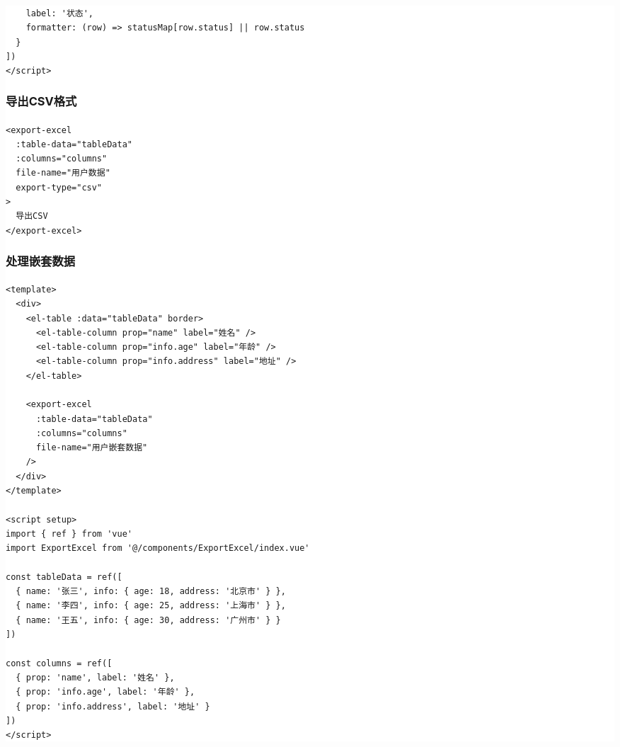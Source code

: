 ```vue
    label: '状态',
    formatter: (row) => statusMap[row.status] || row.status
  }
])
</script>
```

### 导出CSV格式

```vue
<export-excel 
  :table-data="tableData" 
  :columns="columns" 
  file-name="用户数据"
  export-type="csv"
>
  导出CSV
</export-excel>
```

### 处理嵌套数据

```vue
<template>
  <div>
    <el-table :data="tableData" border>
      <el-table-column prop="name" label="姓名" />
      <el-table-column prop="info.age" label="年龄" />
      <el-table-column prop="info.address" label="地址" />
    </el-table>
    
    <export-excel 
      :table-data="tableData" 
      :columns="columns" 
      file-name="用户嵌套数据"
    />
  </div>
</template>

<script setup>
import { ref } from 'vue'
import ExportExcel from '@/components/ExportExcel/index.vue'

const tableData = ref([
  { name: '张三', info: { age: 18, address: '北京市' } },
  { name: '李四', info: { age: 25, address: '上海市' } },
  { name: '王五', info: { age: 30, address: '广州市' } }
])

const columns = ref([
  { prop: 'name', label: '姓名' },
  { prop: 'info.age', label: '年龄' },
  { prop: 'info.address', label: '地址' }
])
</script>
```
